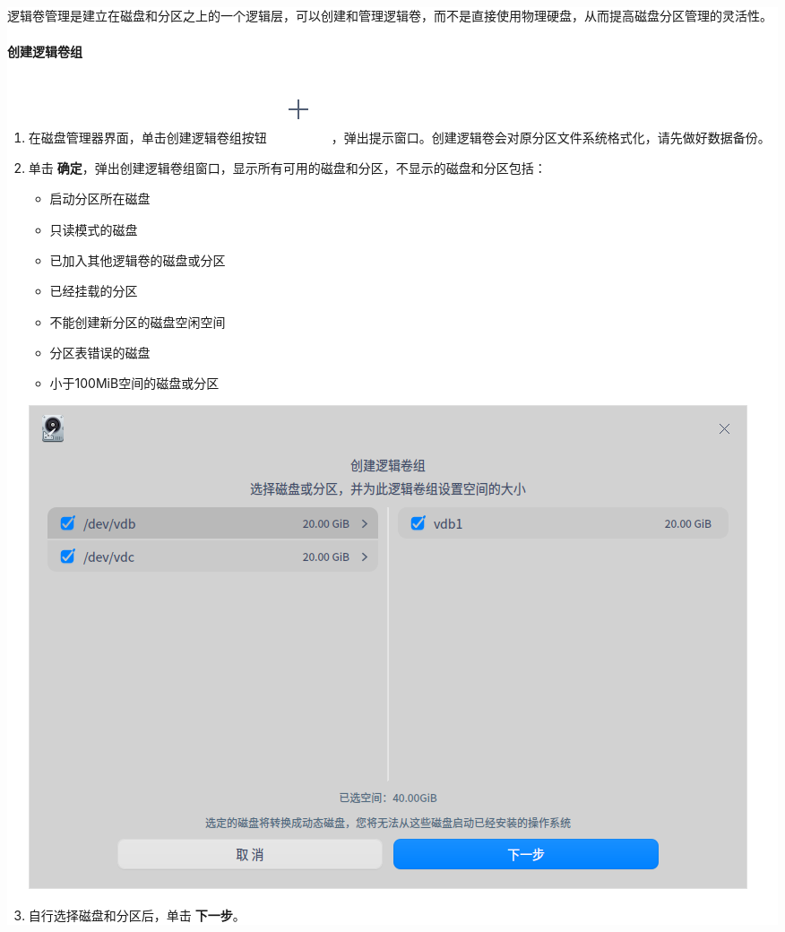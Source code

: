 逻辑卷管理是建立在磁盘和分区之上的一个逻辑层，可以创建和管理逻辑卷，而不是直接使用物理硬盘，从而提高磁盘分区管理的灵活性。

#### 创建逻辑卷组

1. 在磁盘管理器界面，单击创建逻辑卷组按钮![add_normal](../common/add_normal.svg)，弹出提示窗口。创建逻辑卷会对原分区文件系统格式化，请先做好数据备份。

2. 单击 **确定**，弹出创建逻辑卷组窗口，显示所有可用的磁盘和分区，不显示的磁盘和分区包括：

   - 启动分区所在磁盘
   - 只读模式的磁盘

   - 已加入其他逻辑卷的磁盘或分区

   - 已经挂载的分区
   - 不能创建新分区的磁盘空闲空间

   - 分区表错误的磁盘
   - 小于100MiB空间的磁盘或分区

   ![0|add_vg1](fig/add_vg1.png)

3. 自行选择磁盘和分区后，单击 **下一步**。
